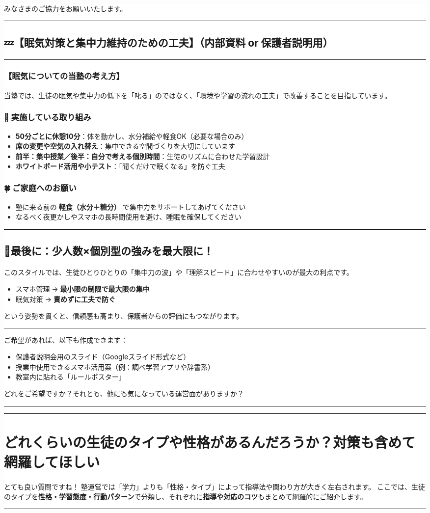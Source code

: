 みなさまのご協力をお願いいたします。

---

## 💤【眠気対策と集中力維持のための工夫】（内部資料 or 保護者説明用）

---

### 【眠気についての当塾の考え方】

当塾では、生徒の眠気や集中力の低下を「叱る」のではなく、「環境や学習の流れの工夫」で改善することを目指しています。

### 📌 実施している取り組み

* **50分ごとに休憩10分**：体を動かし、水分補給や軽食OK（必要な場合のみ）
* **席の変更や空気の入れ替え**：集中できる空間づくりを大切にしています
* **前半：集中授業／後半：自分で考える個別時間**：生徒のリズムに合わせた学習設計
* **ホワイトボード活用や小テスト**：「聞くだけで眠くなる」を防ぐ工夫

### 🍀 ご家庭へのお願い

* 塾に来る前の **軽食（水分＋糖分）** で集中力をサポートしてあげてください
* なるべく夜更かしやスマホの長時間使用を避け、睡眠を確保してください

---

## 🎯最後に：少人数×個別型の強みを最大限に！

このスタイルでは、生徒ひとりひとりの「集中力の波」や「理解スピード」に合わせやすいのが最大の利点です。

* スマホ管理 → **最小限の制限で最大限の集中**
* 眠気対策 → **責めずに工夫で防ぐ**

という姿勢を貫くと、信頼感も高まり、保護者からの評価にもつながります。

---

ご希望があれば、以下も作成できます：

* 保護者説明会用のスライド（Googleスライド形式など）
* 授業中使用できるスマホ活用案（例：調べ学習アプリや辞書系）
* 教室内に貼れる「ルールポスター」

どれをご希望ですか？それとも、他にも気になっている運営面がありますか？


---
---

# どれくらいの生徒のタイプや性格があるんだろうか？対策も含めて網羅してほしい

とても良い質問ですね！
塾運営では「学力」よりも「性格・タイプ」によって指導法や関わり方が大きく左右されます。
ここでは、生徒のタイプを**性格・学習態度・行動パターン**で分類し、それぞれに**指導や対応のコツ**もまとめて網羅的にご紹介します。

---